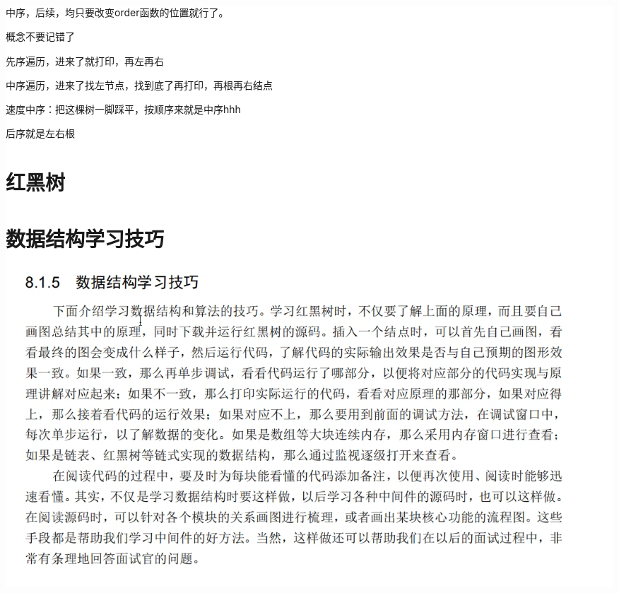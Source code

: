 中序，后续，均只要改变order函数的位置就行了。

概念不要记错了

先序遍历，进来了就打印，再左再右

中序遍历，进来了找左节点，找到底了再打印，再根再右结点

速度中序：把这棵树一脚踩平，按顺序来就是中序hhh

后序就是左右根





# 红黑树















# 数据结构学习技巧

![image-20221123105143577](02_栈_队列.assets/image-20221123105143577.png)








